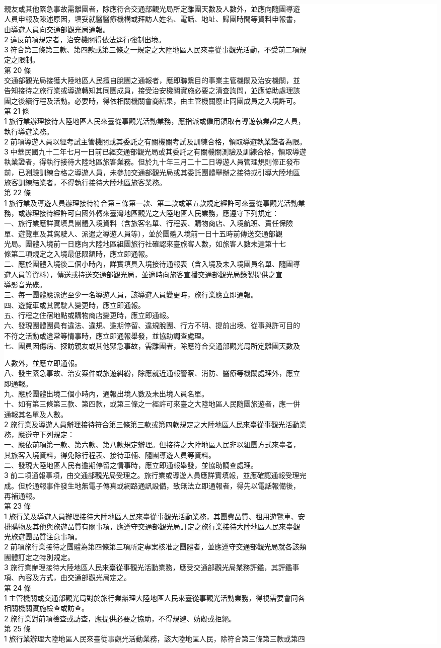 
親友或其他緊急事故需離團者，除應符合交通部觀光局所定離團天數及人數外，並應向隨團導遊  
人員申報及陳述原因，填妥就醫醫療機構或拜訪人姓名、電話、地址、歸團時間等資料申報書，  
由導遊人員向交通部觀光局通報。  
2 違反前項規定者，治安機關得依法逕行強制出境。  
3 符合第三條第三款、第四款或第三條之一規定之大陸地區人民來臺從事觀光活動，不受前二項規  
定之限制。  
第 20 條  
交通部觀光局接獲大陸地區人民擅自脫團之通報者，應即聯繫目的事業主管機關及治安機關，並  
告知接待之旅行業或導遊轉知其同團成員，接受治安機關實施必要之清查詢問，並應協助處理該  
團之後續行程及活動。必要時，得依相關機關會商結果，由主管機關廢止同團成員之入境許可。  
第 21 條  
1 旅行業辦理接待大陸地區人民來臺從事觀光活動業務，應指派或僱用領取有導遊執業證之人員，  
執行導遊業務。  
2 前項導遊人員以經考試主管機關或其委託之有關機關考試及訓練合格，領取導遊執業證者為限。  
3 中華民國九十二年七月一日前已經交通部觀光局或其委託之有關機關測驗及訓練合格，領取導遊  
執業證者，得執行接待大陸地區旅客業務。但於九十年三月二十二日導遊人員管理規則修正發布  
前，已測驗訓練合格之導遊人員，未參加交通部觀光局或其委託團體舉辦之接待或引導大陸地區  
旅客訓練結業者，不得執行接待大陸地區旅客業務。  
第 22 條  
1 旅行業及導遊人員辦理接待符合第三條第一款、第二款或第五款規定經許可來臺從事觀光活動業  
務，或辦理接待經許可自國外轉來臺灣地區觀光之大陸地區人民業務，應遵守下列規定：  
一、旅行業應詳實填具團體入境資料（含旅客名單、行程表、購物商店、入境航班、責任保險  
單、遊覽車及其駕駛人、派遣之導遊人員等），並於團體入境前一日十五時前傳送交通部觀  
光局。團體入境前一日應向大陸地區組團旅行社確認來臺旅客人數，如旅客人數未達第十七  
條第二項規定之入境最低限額時，應立即通報。  
二、應於團體入境後二個小時內，詳實填具入境接待通報表（含入境及未入境團員名單、隨團導  
遊人員等資料），傳送或持送交通部觀光局，並適時向旅客宣播交通部觀光局錄製提供之宣  
導影音光碟。  
三、每一團體應派遣至少一名導遊人員，該導遊人員變更時，旅行業應立即通報。  
四、遊覽車或其駕駛人變更時，應立即通報。  
五、行程之住宿地點或購物商店變更時，應立即通報。  
六、發現團體團員有違法、違規、逾期停留、違規脫團、行方不明、提前出境、從事與許可目的  
不符之活動或違常等情事時，應立即通報舉發，並協助調查處理。  
七、團員因傷病、探訪親友或其他緊急事故，需離團者，除應符合交通部觀光局所定離團天數及  


人數外，並應立即通報。  
八、發生緊急事故、治安案件或旅遊糾紛，除應就近通報警察、消防、醫療等機關處理外，應立  
即通報。  
九、應於團體出境二個小時內，通報出境人數及未出境人員名單。  
十、如有第三條第三款、第四款，或第三條之一經許可來臺之大陸地區人民隨團旅遊者，應一併  
通報其名單及人數。  
2 旅行業及導遊人員辦理接待符合第三條第三款或第四款規定之大陸地區人民來臺從事觀光活動業  
務，應遵守下列規定：  
一、應依前項第一款、第六款、第八款規定辦理。但接待之大陸地區人民非以組團方式來臺者，  
其旅客入境資料，得免除行程表、接待車輛、隨團導遊人員等資料。  
二、發現大陸地區人民有逾期停留之情事時，應立即通報舉發，並協助調查處理。  
3 前二項通報事項，由交通部觀光局受理之。旅行業或導遊人員應詳實填報，並應確認通報受理完  
成。但於通報事件發生地無電子傳真或網路通訊設備，致無法立即通報者，得先以電話報備後，  
再補通報。  
第 23 條  
1 旅行業及導遊人員辦理接待大陸地區人民來臺從事觀光活動業務，其團費品質、租用遊覽車、安  
排購物及其他與旅遊品質有關事項，應遵守交通部觀光局訂定之旅行業接待大陸地區人民來臺觀  
光旅遊團品質注意事項。  
2 前項旅行業接待之團體為第四條第三項所定專案核准之團體者，並應遵守交通部觀光局就各該類  
團體訂定之特別規定。  
3 旅行業辦理接待大陸地區人民來臺從事觀光活動業務，應受交通部觀光局業務評鑑，其評鑑事  
項、內容及方式，由交通部觀光局定之。  
第 24 條  
1 主管機關或交通部觀光局對於旅行業辦理大陸地區人民來臺從事觀光活動業務，得視需要會同各  
相關機關實施檢查或訪查。  
2 旅行業對前項檢查或訪查，應提供必要之協助，不得規避、妨礙或拒絕。  
第 25 條  
1 旅行業辦理大陸地區人民來臺從事觀光活動業務，該大陸地區人民，除符合第三條第三款或第四  